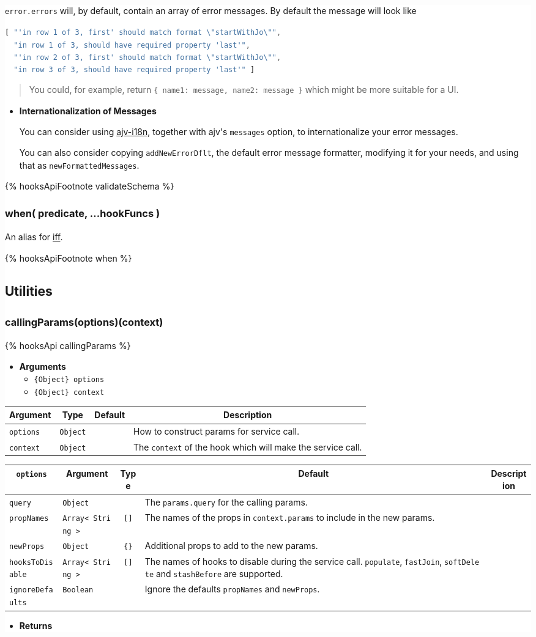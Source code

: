   `error.errors` will, by default, contain an array of error messages. By default the message will look like
  ``` js
  [ "'in row 1 of 3, first' should match format \"startWithJo\"",
    "in row 1 of 3, should have required property 'last'",
    "'in row 2 of 3, first' should match format \"startWithJo\"",
    "in row 3 of 3, should have required property 'last'" ]
  ```
  
  > You could, for example, return `{ name1: message, name2: message }` which might be more suitable for a UI.

- **Internationalization of Messages**
  
  You can consider using [ajv-i18n](https://github.com/epoberezkin/ajv-i18n), together with ajv's `messages` option, to internationalize your error messages.

  You can also consider copying `addNewErrorDflt`, the default error message formatter, modifying it for your needs, and using that as `newFormattedMessages`.

{% hooksApiFootnote validateSchema %}


<h3 id="when">when( predicate, ...hookFuncs )</h3>

An alias for [iff](#iff).

{% hooksApiFootnote when %}


## Utilities


<h3 id="callingparams">callingParams(options)(context)</h3>

{% hooksApi callingParams %}

- **Arguments**
  - `{Object} options`
  - `{Object} context`
  
Argument | Type | Default | Description
---|:---:|---|---
`options` | `Object` | | How to construct params for service call.
`context` | `Object` | | The `context` of the hook which will make the service call. 
  
`options` | Argument | Type | Default | Description
---|---|:---:|---|---
 | `query` | `Object` | | The `params.query` for the calling params.
 | `propNames` | `Array< String >` | `[]` | The names of the props in `context.params` to include in the new params.
 | `newProps` | `Object`  | `{}` | Additional props to add to the new params.
 | `hooksToDisable` | `Array< String >` | `[]` | The names of hooks to disable during the service call. `populate`, `fastJoin`, `softDelete` and `stashBefore` are supported.
 | `ignoreDefaults` | `Boolean` | |  Ignore the defaults `propNames` and `newProps`.
    
- **Returns**
